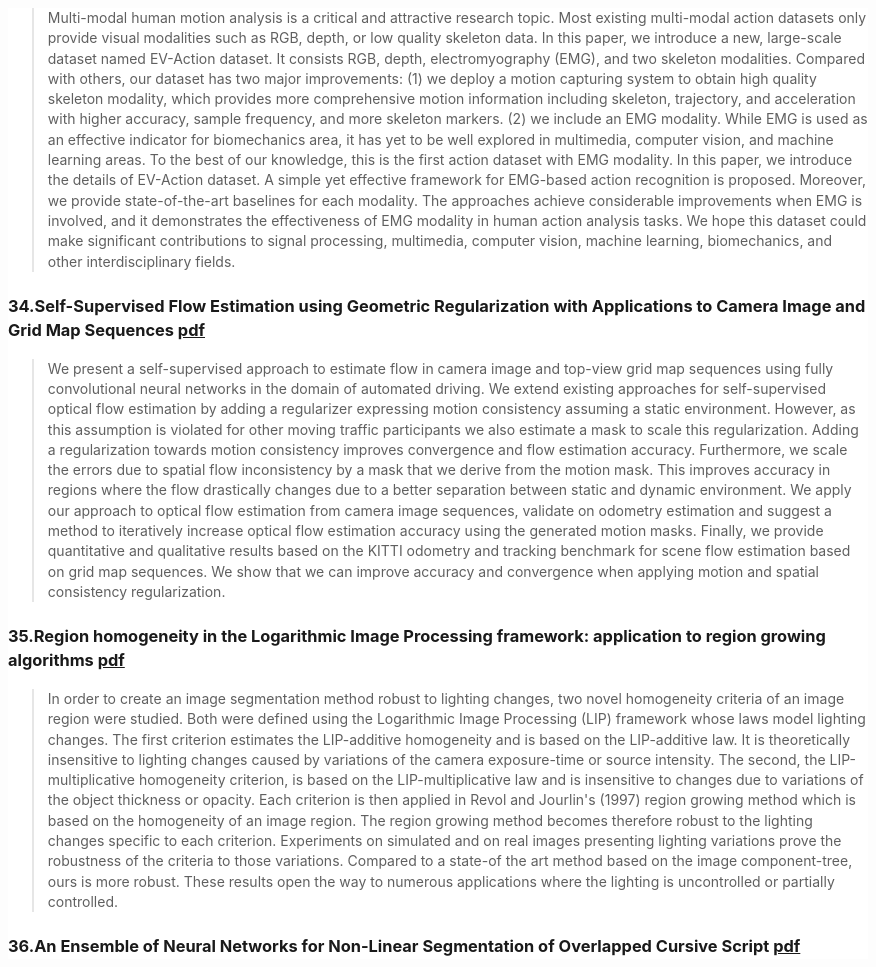 >  Multi-modal human motion analysis is a critical and attractive research topic. Most existing multi-modal action datasets only provide visual modalities such as RGB, depth, or low quality skeleton data. In this paper, we introduce a new, large-scale dataset named EV-Action dataset. It consists RGB, depth, electromyography (EMG), and two skeleton modalities. Compared with others, our dataset has two major improvements: (1) we deploy a motion capturing system to obtain high quality skeleton modality, which provides more comprehensive motion information including skeleton, trajectory, and acceleration with higher accuracy, sample frequency, and more skeleton markers. (2) we include an EMG modality. While EMG is used as an effective indicator for biomechanics area, it has yet to be well explored in multimedia, computer vision, and machine learning areas. To the best of our knowledge, this is the first action dataset with EMG modality. In this paper, we introduce the details of EV-Action dataset. A simple yet effective framework for EMG-based action recognition is proposed. Moreover, we provide state-of-the-art baselines for each modality. The approaches achieve considerable improvements when EMG is involved, and it demonstrates the effectiveness of EMG modality in human action analysis tasks. We hope this dataset could make significant contributions to signal processing, multimedia, computer vision, machine learning, biomechanics, and other interdisciplinary fields. 
### 34.Self-Supervised Flow Estimation using Geometric Regularization with Applications to Camera Image and Grid Map Sequences  [ pdf ](https://arxiv.org/pdf/1904.12599.pdf)
>  We present a self-supervised approach to estimate flow in camera image and top-view grid map sequences using fully convolutional neural networks in the domain of automated driving. We extend existing approaches for self-supervised optical flow estimation by adding a regularizer expressing motion consistency assuming a static environment. However, as this assumption is violated for other moving traffic participants we also estimate a mask to scale this regularization. Adding a regularization towards motion consistency improves convergence and flow estimation accuracy. Furthermore, we scale the errors due to spatial flow inconsistency by a mask that we derive from the motion mask. This improves accuracy in regions where the flow drastically changes due to a better separation between static and dynamic environment. We apply our approach to optical flow estimation from camera image sequences, validate on odometry estimation and suggest a method to iteratively increase optical flow estimation accuracy using the generated motion masks. Finally, we provide quantitative and qualitative results based on the KITTI odometry and tracking benchmark for scene flow estimation based on grid map sequences. We show that we can improve accuracy and convergence when applying motion and spatial consistency regularization. 
### 35.Region homogeneity in the Logarithmic Image Processing framework: application to region growing algorithms  [ pdf ](https://arxiv.org/pdf/1904.12597.pdf)
>  In order to create an image segmentation method robust to lighting changes, two novel homogeneity criteria of an image region were studied. Both were defined using the Logarithmic Image Processing (LIP) framework whose laws model lighting changes. The first criterion estimates the LIP-additive homogeneity and is based on the LIP-additive law. It is theoretically insensitive to lighting changes caused by variations of the camera exposure-time or source intensity. The second, the LIP-multiplicative homogeneity criterion, is based on the LIP-multiplicative law and is insensitive to changes due to variations of the object thickness or opacity. Each criterion is then applied in Revol and Jourlin's (1997) region growing method which is based on the homogeneity of an image region. The region growing method becomes therefore robust to the lighting changes specific to each criterion. Experiments on simulated and on real images presenting lighting variations prove the robustness of the criteria to those variations. Compared to a state-of the art method based on the image component-tree, ours is more robust. These results open the way to numerous applications where the lighting is uncontrolled or partially controlled. 
### 36.An Ensemble of Neural Networks for Non-Linear Segmentation of Overlapped Cursive Script  [ pdf ](https://arxiv.org/pdf/1904.12592.pdf)
